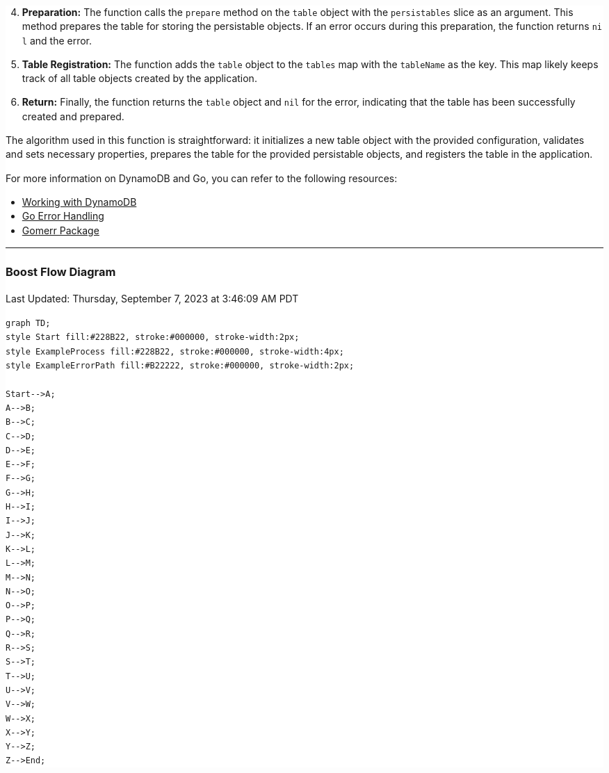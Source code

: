 4. **Preparation:** The function calls the `prepare` method on the `table` object with the `persistables` slice as an argument. This method prepares the table for storing the persistable objects. If an error occurs during this preparation, the function returns `nil` and the error.

5. **Table Registration:** The function adds the `table` object to the `tables` map with the `tableName` as the key. This map likely keeps track of all table objects created by the application.

6. **Return:** Finally, the function returns the `table` object and `nil` for the error, indicating that the table has been successfully created and prepared.

The algorithm used in this function is straightforward: it initializes a new table object with the provided configuration, validates and sets necessary properties, prepares the table for the provided persistable objects, and registers the table in the application.

For more information on DynamoDB and Go, you can refer to the following resources:

- [Working with DynamoDB](https://docs.aws.amazon.com/sdk-for-go/v1/developer-guide/dynamo-example-create-table.html)
- [Go Error Handling](https://blog.golang.org/go1.13-errors)
- [Gomerr Package](https://pkg.go.dev/github.com/brettallred/gomerr)



---

### Boost Flow Diagram

Last Updated: Thursday, September 7, 2023 at 3:46:09 AM PDT

```mermaid
graph TD;
style Start fill:#228B22, stroke:#000000, stroke-width:2px;
style ExampleProcess fill:#228B22, stroke:#000000, stroke-width:4px;
style ExampleErrorPath fill:#B22222, stroke:#000000, stroke-width:2px;

Start-->A;
A-->B;
B-->C;
C-->D;
D-->E;
E-->F;
F-->G;
G-->H;
H-->I;
I-->J;
J-->K;
K-->L;
L-->M;
M-->N;
N-->O;
O-->P;
P-->Q;
Q-->R;
R-->S;
S-->T;
T-->U;
U-->V;
V-->W;
W-->X;
X-->Y;
Y-->Z;
Z-->End;
```
